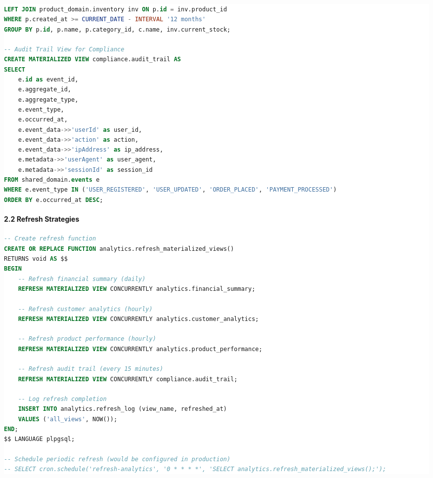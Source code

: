 ```sql
LEFT JOIN product_domain.inventory inv ON p.id = inv.product_id
WHERE p.created_at >= CURRENT_DATE - INTERVAL '12 months'
GROUP BY p.id, p.name, p.category_id, c.name, inv.current_stock;

-- Audit Trail View for Compliance
CREATE MATERIALIZED VIEW compliance.audit_trail AS
SELECT 
    e.id as event_id,
    e.aggregate_id,
    e.aggregate_type,
    e.event_type,
    e.occurred_at,
    e.event_data->>'userId' as user_id,
    e.event_data->>'action' as action,
    e.event_data->>'ipAddress' as ip_address,
    e.metadata->>'userAgent' as user_agent,
    e.metadata->>'sessionId' as session_id
FROM shared_domain.events e
WHERE e.event_type IN ('USER_REGISTERED', 'USER_UPDATED', 'ORDER_PLACED', 'PAYMENT_PROCESSED')
ORDER BY e.occurred_at DESC;
```

#### **2.2 Refresh Strategies**

```sql
-- Create refresh function
CREATE OR REPLACE FUNCTION analytics.refresh_materialized_views()
RETURNS void AS $$
BEGIN
    -- Refresh financial summary (daily)
    REFRESH MATERIALIZED VIEW CONCURRENTLY analytics.financial_summary;
    
    -- Refresh customer analytics (hourly)
    REFRESH MATERIALIZED VIEW CONCURRENTLY analytics.customer_analytics;
    
    -- Refresh product performance (hourly)
    REFRESH MATERIALIZED VIEW CONCURRENTLY analytics.product_performance;
    
    -- Refresh audit trail (every 15 minutes)
    REFRESH MATERIALIZED VIEW CONCURRENTLY compliance.audit_trail;
    
    -- Log refresh completion
    INSERT INTO analytics.refresh_log (view_name, refreshed_at) 
    VALUES ('all_views', NOW());
END;
$$ LANGUAGE plpgsql;

-- Schedule periodic refresh (would be configured in production)
-- SELECT cron.schedule('refresh-analytics', '0 * * * *', 'SELECT analytics.refresh_materialized_views();');
```
